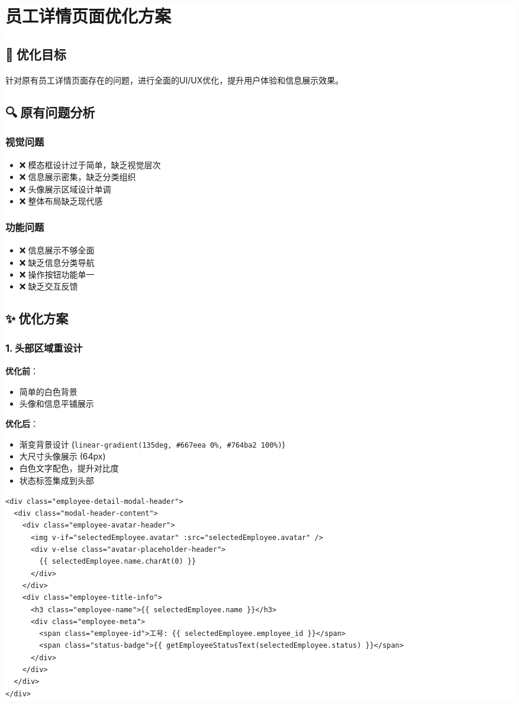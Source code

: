 # 员工详情页面优化方案

## 🎯 优化目标

针对原有员工详情页面存在的问题，进行全面的UI/UX优化，提升用户体验和信息展示效果。

## 🔍 原有问题分析

### 视觉问题
- ❌ 模态框设计过于简单，缺乏视觉层次
- ❌ 信息展示密集，缺乏分类组织
- ❌ 头像展示区域设计单调
- ❌ 整体布局缺乏现代感

### 功能问题
- ❌ 信息展示不够全面
- ❌ 缺乏信息分类导航
- ❌ 操作按钮功能单一
- ❌ 缺乏交互反馈

## ✨ 优化方案

### 1. 头部区域重设计

**优化前**：
- 简单的白色背景
- 头像和信息平铺展示

**优化后**：
- 渐变背景设计 (`linear-gradient(135deg, #667eea 0%, #764ba2 100%)`)
- 大尺寸头像展示 (64px)
- 白色文字配色，提升对比度
- 状态标签集成到头部

```vue
<div class="employee-detail-modal-header">
  <div class="modal-header-content">
    <div class="employee-avatar-header">
      <img v-if="selectedEmployee.avatar" :src="selectedEmployee.avatar" />
      <div v-else class="avatar-placeholder-header">
        {{ selectedEmployee.name.charAt(0) }}
      </div>
    </div>
    <div class="employee-title-info">
      <h3 class="employee-name">{{ selectedEmployee.name }}</h3>
      <div class="employee-meta">
        <span class="employee-id">工号: {{ selectedEmployee.employee_id }}</span>
        <span class="status-badge">{{ getEmployeeStatusText(selectedEmployee.status) }}</span>
      </div>
    </div>
  </div>
</div>
```
